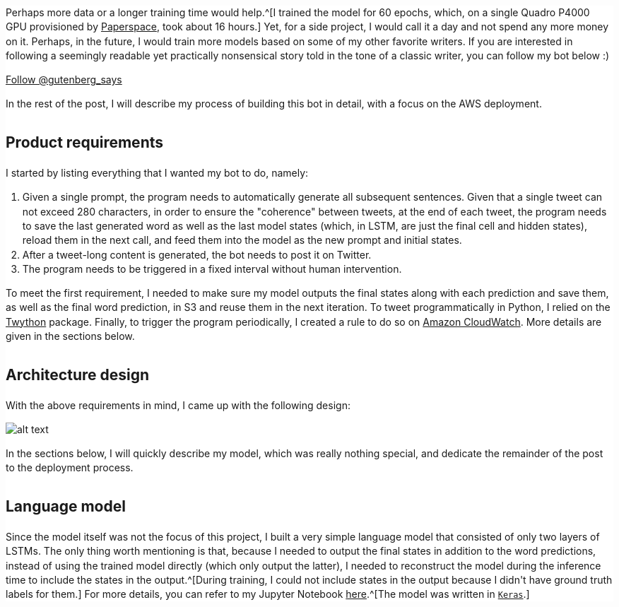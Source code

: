 Perhaps more data or a longer training time would help.^[I trained the model for 60 epochs, which, on a single Quadro P4000 GPU provisioned by [Paperspace](https://www.paperspace.com/), took about 16 hours.] Yet, for a side project, I would call it a day and not spend any more money on it. Perhaps, in the future, I would train more models based on some of my other favorite writers. If you are interested in following a seemingly readable yet practically nonsensical story told in the tone of a classic writer, you can follow my bot below :)

<a href="https://twitter.com/gutenberg_says?ref_src=twsrc%5Etfw" class="twitter-follow-button" data-show-count="false">Follow @gutenberg_says</a><script async src="https://platform.twitter.com/widgets.js" charset="utf-8"></script>

In the rest of the post, I will describe my process of building this bot in detail, with a focus on the AWS deployment.

## Product requirements

I started by listing everything that I wanted my bot to do, namely:

1. Given a single prompt, the program needs to automatically generate all subsequent sentences. Given that a single tweet can not exceed 280 characters, in order to ensure the "coherence" between tweets, at the end of each tweet, the program needs to save the last generated word as well as the last model states (which, in LSTM, are just the final cell and hidden states), reload them in the next call, and feed them into the model as the new prompt and initial states.
2. After a tweet-long content is generated, the bot needs to post it on Twitter.
3. The program needs to be triggered in a fixed interval without human intervention.

To meet the first requirement, I needed to make sure my model outputs the final states along with each prediction and save them, as well as the final word prediction, in S3 and reuse them in the next iteration. To tweet programmatically in Python, I relied on the [Twython](https://twython.readthedocs.io/en/latest/) package. Finally, to trigger the program periodically, I created a rule to do so on [Amazon CloudWatch](https://aws.amazon.com/cloudwatch/). More details are given in the sections below.

## Architecture design

With the above requirements in mind, I came up with the following design:

<img src="https://raw.githubusercontent.com/Runze/language-model-twitter-bot/master/architecture.png" alt="alt text" width="100%">

In the sections below, I will quickly describe my model, which was really nothing special, and dedicate the remainder of the post to the deployment process.

## Language model

Since the model itself was not the focus of this project, I built a very simple language model that consisted of only two layers of LSTMs. The only thing worth mentioning is that, because I needed to output the final states in addition to the word predictions, instead of using the trained model directly (which only output the latter), I needed to reconstruct the model during the inference time to include the states in the output.^[During training, I could not include states in the output because I didn't have ground truth labels for them.] For more details, you can refer to my Jupyter Notebook [here](https://github.com/Runze/language-model-twitter-bot/blob/master/model-development/02-build-model.ipynb).^[The model was written in [`Keras`](https://keras.io/).]
